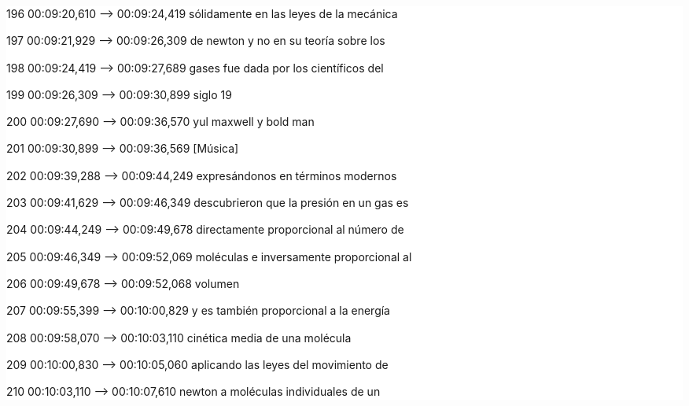196
00:09:20,610 --> 00:09:24,419
sólidamente en las leyes de la mecánica

197
00:09:21,929 --> 00:09:26,309
de newton y no en su teoría sobre los

198
00:09:24,419 --> 00:09:27,689
gases fue dada por los científicos del

199
00:09:26,309 --> 00:09:30,899
siglo 19

200
00:09:27,690 --> 00:09:36,570
yul maxwell y bold man

201
00:09:30,899 --> 00:09:36,569
[Música]

202
00:09:39,288 --> 00:09:44,249
expresándonos en términos modernos

203
00:09:41,629 --> 00:09:46,349
descubrieron que la presión en un gas es

204
00:09:44,249 --> 00:09:49,678
directamente proporcional al número de

205
00:09:46,349 --> 00:09:52,069
moléculas e inversamente proporcional al

206
00:09:49,678 --> 00:09:52,068
volumen

207
00:09:55,399 --> 00:10:00,829
y es también proporcional a la energía

208
00:09:58,070 --> 00:10:03,110
cinética media de una molécula

209
00:10:00,830 --> 00:10:05,060
aplicando las leyes del movimiento de

210
00:10:03,110 --> 00:10:07,610
newton a moléculas individuales de un
